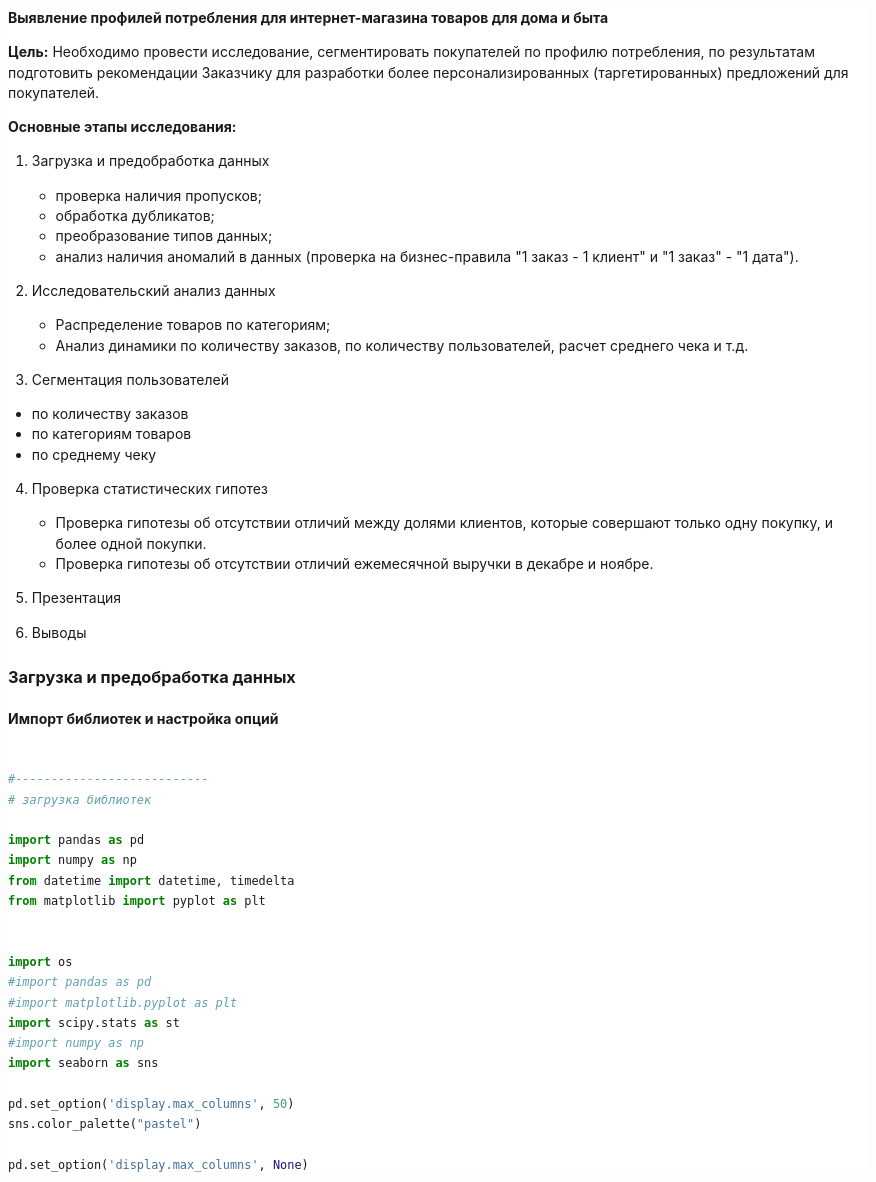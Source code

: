   **Выявление профилей потребления для интернет-магазина товаров для дома и быта**  


**Цель:** Необходимо провести исследование, сегментировать покупателей по профилю потребления, по результатам подготовить рекомендации Заказчику для разработки более персонализированных (таргетированных) предложений для покупателей. 



**Основные этапы исследования:**

1. Загрузка и предобработка данных  

    - проверка наличия пропусков;
    - обработка дубликатов;
    - преобразование типов данных;
    - анализ наличия аномалий в данных (проверка на бизнес-правила "1 заказ - 1 клиент" и "1 заказ" - "1 дата").  
    

2. Исследовательский анализ данных

   - Распределение товаров по категориям;
   - Анализ динамики по количеству заказов, по количеству пользователей, расчет среднего чека и т.д.
   
   
3. Сегментация пользователей
      
 - по количеству заказов  
 - по категориям товаров
 - по среднему чеку  
 
 
4. Проверка статистических гипотез  
    
    - Проверка гипотезы об отсутствии отличий между долями клиентов, которые совершают только одну покупку, и более одной покупки.
    - Проверка гипотезы об отсутствии отличий ежемесячной выручки в декабре и ноябре.
    

5. Презентация

     
6. Выводы
   



### Загрузка и предобработка данных

#### Импорт библиотек и настройка опций


```python

#---------------------------
# загрузка библиотек

import pandas as pd
import numpy as np
from datetime import datetime, timedelta
from matplotlib import pyplot as plt


import os
#import pandas as pd
#import matplotlib.pyplot as plt
import scipy.stats as st
#import numpy as np
import seaborn as sns

pd.set_option('display.max_columns', 50)
sns.color_palette("pastel")

pd.set_option('display.max_columns', None)
```